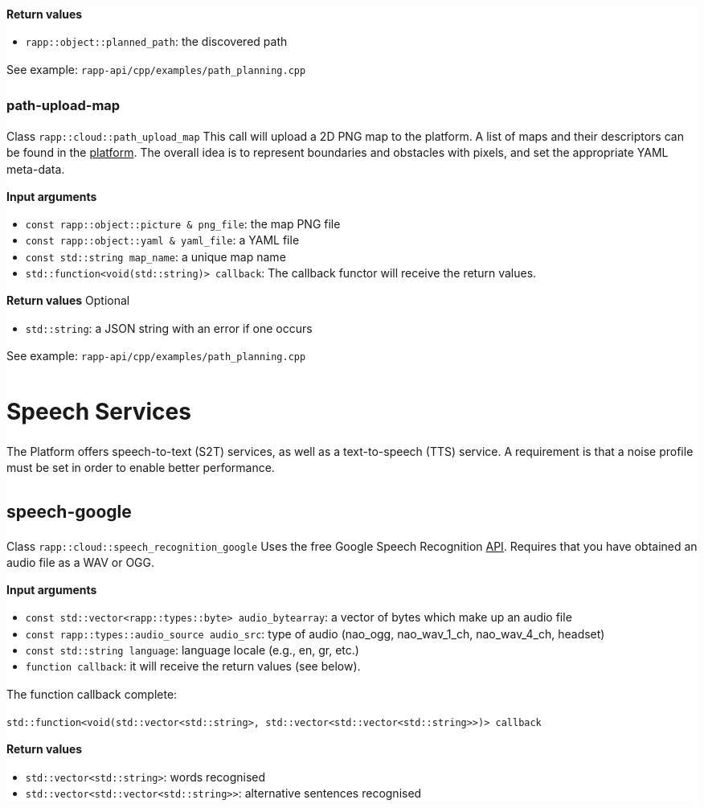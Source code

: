 **Return values**
- `rapp::object::planned_path`: the discovered path

See example: `rapp-api/cpp/examples/path_planning.cpp`

### path-upload-map
Class `rapp::cloud::path_upload_map`
This call will upload a 2D PNG map to the platform.
A list of maps and their descriptors can be found in the [platform](https://github.com/rapp-project/rapp-platform/tree/master/rapp_path_planning/rapp_map_server/maps).
The overall idea is to represent boundaries and obstacles with pixels, 
and set the appropriate YAML meta-data.

**Input arguments**
- `const rapp::object::picture & png_file`: the map PNG file
- `const rapp::object::yaml & yaml_file`: a YAML file
- `const std::string map_name`: a unique map name
- `std::function<void(std::string)> callback`: The callback functor will receive the return values.

**Return values** Optional
- `std::string`: a JSON string with an error if one occurs

See example: `rapp-api/cpp/examples/path_planning.cpp`

# Speech Services
The Platform offers speech-to-text (S2T) services,
as well as a text-to-speech (TTS) service.
A requirement is that a noise profile must be set in order
to enable better performance.

## speech-google
Class `rapp::cloud::speech_recognition_google`
Uses the free Google Speech Recognition [API](https://cloud.google.com/speech/).
Requires that you have obtained an audio file as a WAV or OGG.

**Input arguments**
- `const std::vector<rapp::types::byte> audio_bytearray`: a vector of bytes which make up an audio file
- `const rapp::types::audio_source audio_src`: type of audio (nao_ogg, nao_wav_1_ch, nao_wav_4_ch, headset)
- `const std::string language`: language locale (e.g., en, gr, etc.)
- `function callback`: it will receive the return values (see below).

The function callback complete:

```
std::function<void(std::vector<std::string>, std::vector<std::vector<std::string>>)> callback
```

**Return values**
- `std::vector<std::string>`: words recognised
- `std::vector<std::vector<std::string>>`: alternative sentences recognised
